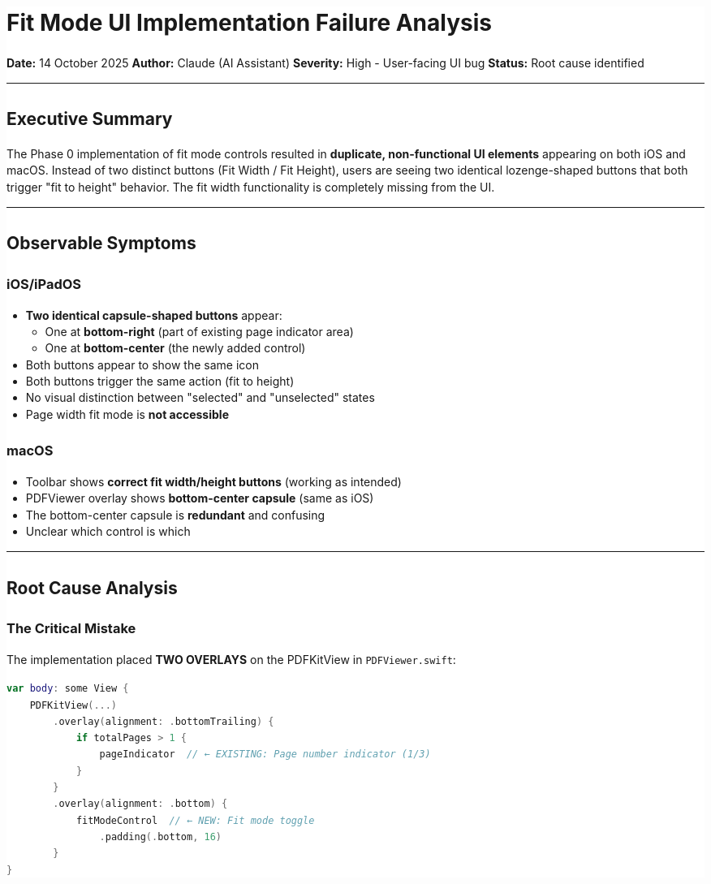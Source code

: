 # Fit Mode UI Implementation Failure Analysis

**Date:** 14 October 2025
**Author:** Claude (AI Assistant)
**Severity:** High - User-facing UI bug
**Status:** Root cause identified

---

## Executive Summary

The Phase 0 implementation of fit mode controls resulted in **duplicate, non-functional UI elements** appearing on both iOS and macOS. Instead of two distinct buttons (Fit Width / Fit Height), users are seeing two identical lozenge-shaped buttons that both trigger "fit to height" behavior. The fit width functionality is completely missing from the UI.

---

## Observable Symptoms

### iOS/iPadOS
- **Two identical capsule-shaped buttons** appear:
  - One at **bottom-right** (part of existing page indicator area)
  - One at **bottom-center** (the newly added control)
- Both buttons appear to show the same icon
- Both buttons trigger the same action (fit to height)
- No visual distinction between "selected" and "unselected" states
- Page width fit mode is **not accessible**

### macOS
- Toolbar shows **correct fit width/height buttons** (working as intended)
- PDFViewer overlay shows **bottom-center capsule** (same as iOS)
- The bottom-center capsule is **redundant** and confusing
- Unclear which control is which

---

## Root Cause Analysis

### The Critical Mistake

The implementation placed **TWO OVERLAYS** on the PDFKitView in `PDFViewer.swift`:

```swift
var body: some View {
    PDFKitView(...)
        .overlay(alignment: .bottomTrailing) {
            if totalPages > 1 {
                pageIndicator  // ← EXISTING: Page number indicator (1/3)
            }
        }
        .overlay(alignment: .bottom) {
            fitModeControl  // ← NEW: Fit mode toggle
                .padding(.bottom, 16)
        }
}
```

